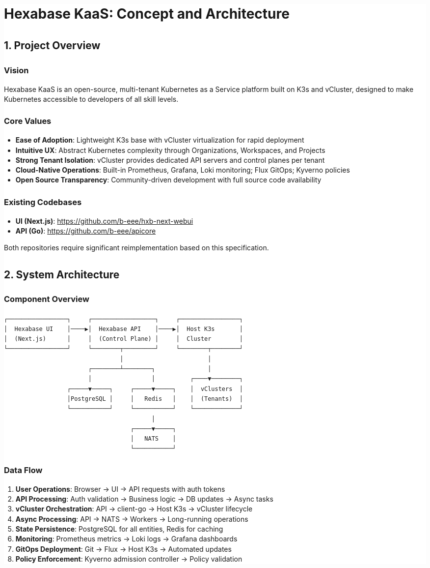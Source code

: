 # Hexabase KaaS: Concept and Architecture

## 1. Project Overview

### Vision

Hexabase KaaS is an open-source, multi-tenant Kubernetes as a Service platform built on K3s and vCluster, designed to make Kubernetes accessible to developers of all skill levels.

### Core Values

- **Ease of Adoption**: Lightweight K3s base with vCluster virtualization for rapid deployment
- **Intuitive UX**: Abstract Kubernetes complexity through Organizations, Workspaces, and Projects
- **Strong Tenant Isolation**: vCluster provides dedicated API servers and control planes per tenant
- **Cloud-Native Operations**: Built-in Prometheus, Grafana, Loki monitoring; Flux GitOps; Kyverno policies
- **Open Source Transparency**: Community-driven development with full source code availability

### Existing Codebases

- **UI (Next.js)**: https://github.com/b-eee/hxb-next-webui
- **API (Go)**: https://github.com/b-eee/apicore

Both repositories require significant reimplementation based on this specification.

## 2. System Architecture

### Component Overview

```
┌─────────────────┐     ┌──────────────────┐     ┌─────────────────┐
│  Hexabase UI    │────▶│  Hexabase API    │────▶│  Host K3s       │
│  (Next.js)      │     │  (Control Plane) │     │  Cluster        │
└─────────────────┘     └────────┬─────────┘     └────────┬────────┘
                                 │                        │
                        ┌────────┴────────┐               │
                        │                 │          ┌────▼────────┐
                  ┌─────▼─────┐     ┌─────▼─────┐    │  vClusters  │
                  │PostgreSQL │     │   Redis   │    │  (Tenants)  │
                  └───────────┘     └───────────┘    └─────────────┘
                                          │
                                    ┌─────▼─────┐
                                    │   NATS    │
                                    └───────────┘
```

### Data Flow

1. **User Operations**: Browser → UI → API requests with auth tokens
2. **API Processing**: Auth validation → Business logic → DB updates → Async tasks
3. **vCluster Orchestration**: API → client-go → Host K3s → vCluster lifecycle
4. **Async Processing**: API → NATS → Workers → Long-running operations
5. **State Persistence**: PostgreSQL for all entities, Redis for caching
6. **Monitoring**: Prometheus metrics → Loki logs → Grafana dashboards
7. **GitOps Deployment**: Git → Flux → Host K3s → Automated updates
8. **Policy Enforcement**: Kyverno admission controller → Policy validation
